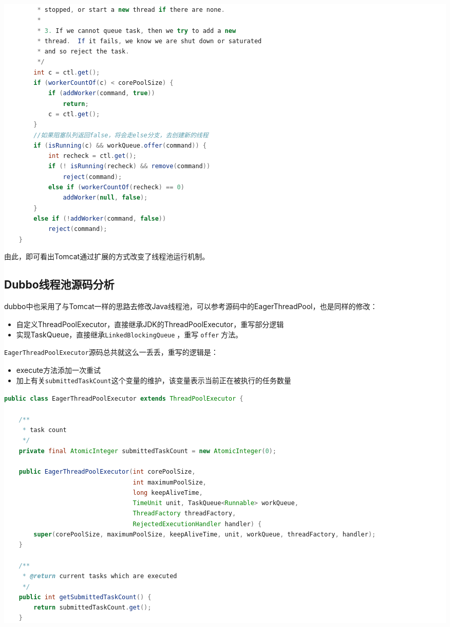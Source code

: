 ```java
         * stopped, or start a new thread if there are none.
         *
         * 3. If we cannot queue task, then we try to add a new
         * thread.  If it fails, we know we are shut down or saturated
         * and so reject the task.
         */
        int c = ctl.get();
        if (workerCountOf(c) < corePoolSize) {
            if (addWorker(command, true))
                return;
            c = ctl.get();
        }
     	//如果阻塞队列返回false，将会走else分支，去创建新的线程
        if (isRunning(c) && workQueue.offer(command)) {
            int recheck = ctl.get();
            if (! isRunning(recheck) && remove(command))
                reject(command);
            else if (workerCountOf(recheck) == 0)
                addWorker(null, false);
        }
        else if (!addWorker(command, false))
            reject(command);
    }
```

由此，即可看出Tomcat通过扩展的方式改变了线程池运行机制。



## Dubbo线程池源码分析

dubbo中也采用了与Tomcat一样的思路去修改Java线程池，可以参考源码中的EagerThreadPool，也是同样的修改：

- 自定义ThreadPoolExecutor，直接继承JDK的ThreadPoolExecutor，重写部分逻辑
- 实现TaskQueue，直接继承`LinkedBlockingQueue` ，重写 `offer` 方法。

`EagerThreadPoolExecutor`源码总共就这么一丢丢，重写的逻辑是：

- execute方法添加一次重试
- 加上有关`submittedTaskCount`这个变量的维护，该变量表示当前正在被执行的任务数量

```java
public class EagerThreadPoolExecutor extends ThreadPoolExecutor {

    /**
     * task count
     */
    private final AtomicInteger submittedTaskCount = new AtomicInteger(0);

    public EagerThreadPoolExecutor(int corePoolSize,
                                   int maximumPoolSize,
                                   long keepAliveTime,
                                   TimeUnit unit, TaskQueue<Runnable> workQueue,
                                   ThreadFactory threadFactory,
                                   RejectedExecutionHandler handler) {
        super(corePoolSize, maximumPoolSize, keepAliveTime, unit, workQueue, threadFactory, handler);
    }

    /**
     * @return current tasks which are executed
     */
    public int getSubmittedTaskCount() {
        return submittedTaskCount.get();
    }

```